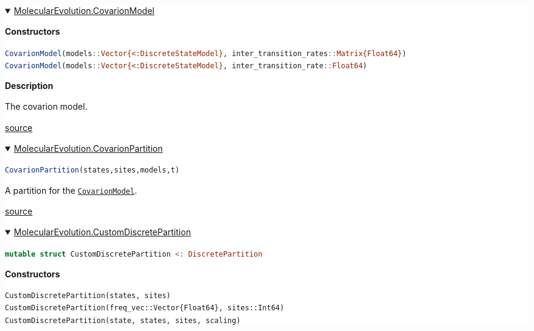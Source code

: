 </details>

<details class='jldocstring custom-block' open>
<summary><a id='MolecularEvolution.CovarionModel' href='#MolecularEvolution.CovarionModel'><span class="jlbinding">MolecularEvolution.CovarionModel</span></a> <Badge type="info" class="jlObjectType jlType" text="Type" /></summary>



**Constructors**

```julia
CovarionModel(models::Vector{<:DiscreteStateModel}, inter_transition_rates::Matrix{Float64})
CovarionModel(models::Vector{<:DiscreteStateModel}, inter_transition_rate::Float64)
```


**Description**

The covarion model.


<Badge type="info" class="source-link" text="source"><a href="https://github.com/MurrellGroup/MolecularEvolution.jl/blob/e2c752a0b1a5fa2ca25a6c4589b6e4bb030ee730/src/models/compound_models/covarion.jl#L2-L10" target="_blank" rel="noreferrer">source</a></Badge>

</details>

<details class='jldocstring custom-block' open>
<summary><a id='MolecularEvolution.CovarionPartition' href='#MolecularEvolution.CovarionPartition'><span class="jlbinding">MolecularEvolution.CovarionPartition</span></a> <Badge type="info" class="jlObjectType jlType" text="Type" /></summary>



```julia
CovarionPartition(states,sites,models,t)
```


A partition for the [`CovarionModel`](/api#MolecularEvolution.CovarionModel).


<Badge type="info" class="source-link" text="source"><a href="https://github.com/MurrellGroup/MolecularEvolution.jl/blob/e2c752a0b1a5fa2ca25a6c4589b6e4bb030ee730/src/models/compound_models/covarion.jl#L47-L51" target="_blank" rel="noreferrer">source</a></Badge>

</details>

<details class='jldocstring custom-block' open>
<summary><a id='MolecularEvolution.CustomDiscretePartition' href='#MolecularEvolution.CustomDiscretePartition'><span class="jlbinding">MolecularEvolution.CustomDiscretePartition</span></a> <Badge type="info" class="jlObjectType jlType" text="Type" /></summary>



```julia
mutable struct CustomDiscretePartition <: DiscretePartition
```


**Constructors**

```
CustomDiscretePartition(states, sites)
CustomDiscretePartition(freq_vec::Vector{Float64}, sites::Int64)
CustomDiscretePartition(state, states, sites, scaling)
```
